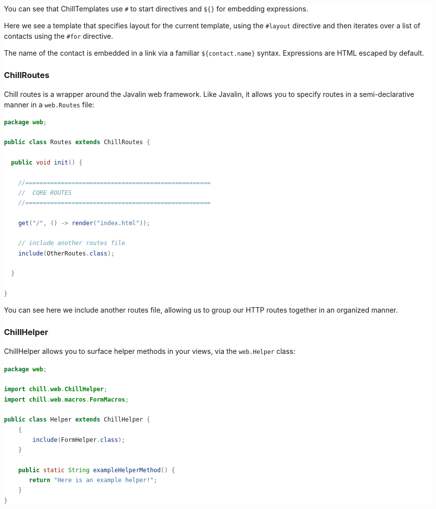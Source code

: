 You can see that ChillTemplates use `#` to start directives and `${}` for embedding expressions.

Here we see a template that specifies layout for the current template, using the `#layout` directive and then
iterates over a list of contacts using the `#for` directive.

The name of the contact is embedded in a link via a familiar `${contact.name}` syntax.  Expressions are HTML escaped by
default.

### ChillRoutes

Chill routes is a wrapper around the Javalin web framework.  Like Javalin, it allows you to specify routes in a 
semi-declarative manner in a `web.Routes` file:

```java
package web;

public class Routes extends ChillRoutes {

  public void init() {

    //====================================================
    //  CORE ROUTES
    //====================================================

    get("/", () -> render("index.html"));

    // include another routes file
    include(OtherRoutes.class);
    
  }
  
}
```

You can see here we include another routes file, allowing us to group our HTTP routes together in an organized manner.

### ChillHelper

ChillHelper allows you to surface helper methods in your views, via the `web.Helper` class:

```java
package web;

import chill.web.ChillHelper;
import chill.web.macros.FormMacros;

public class Helper extends ChillHelper {
    {
        include(FormHelper.class);
    }

    public static String exampleHelperMethod() {
       return "Here is an example helper!";
    }
}
```
